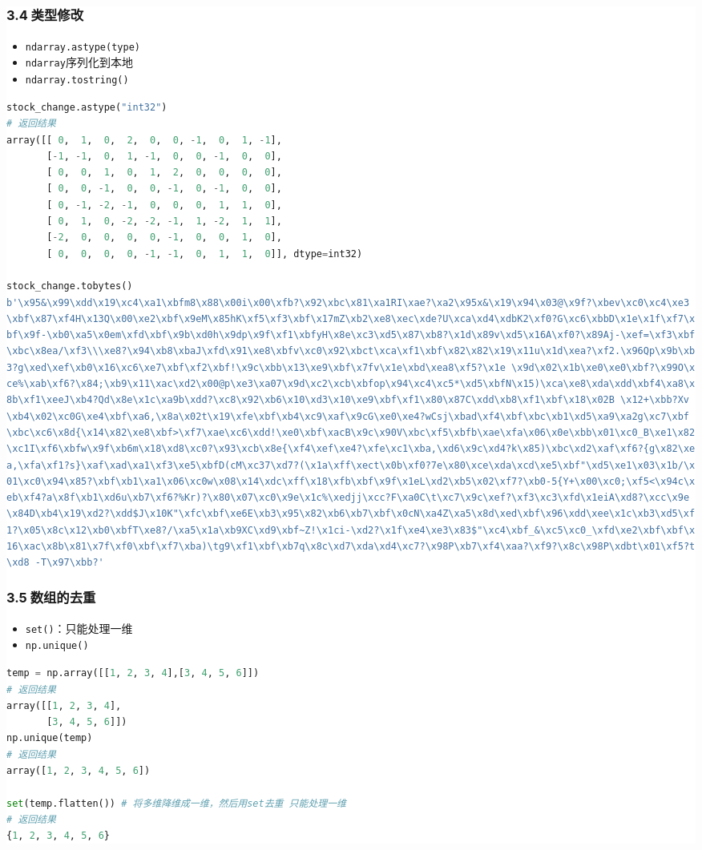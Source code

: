 ```python
```

### 3.4 类型修改
- `ndarray.astype(type)`
- `ndarray`序列化到本地
- `ndarray.tostring()`

```python
stock_change.astype("int32")
# 返回结果
array([[ 0,  1,  0,  2,  0,  0, -1,  0,  1, -1],
       [-1, -1,  0,  1, -1,  0,  0, -1,  0,  0],
       [ 0,  0,  1,  0,  1,  2,  0,  0,  0,  0],
       [ 0,  0, -1,  0,  0, -1,  0, -1,  0,  0],
       [ 0, -1, -2, -1,  0,  0,  0,  1,  1,  0],
       [ 0,  1,  0, -2, -2, -1,  1, -2,  1,  1],
       [-2,  0,  0,  0,  0, -1,  0,  0,  1,  0],
       [ 0,  0,  0,  0, -1, -1,  0,  1,  1,  0]], dtype=int32)

stock_change.tobytes()
b'\x95&\x99\xdd\x19\xc4\xa1\xbfm8\x88\x00i\x00\xfb?\x92\xbc\x81\xa1RI\xae?\xa2\x95x&\x19\x94\x03@\x9f?\xbev\xc0\xc4\xe3\xbf\x87\xf4H\x13Q\x00\xe2\xbf\x9eM\x85hK\xf5\xf3\xbf\x17mZ\xb2\xe8\xec\xde?U\xca\xd4\xdbK2\xf0?G\xc6\xbbD\x1e\x1f\xf7\xbf\x9f-\xb0\xa5\x0em\xfd\xbf\x9b\xd0h\x9dp\x9f\xf1\xbfyH\x8e\xc3\xd5\x87\xb8?\x1d\x89v\xd5\x16A\xf0?\x89Aj-\xef=\xf3\xbf\xbc\x8ea/\xf3\\\xe8?\x94\xb8\xbaJ\xfd\x91\xe8\xbfv\xc0\x92\xbct\xca\xf1\xbf\x82\x82\x19\x11u\x1d\xea?\xf2.\x96Qp\x9b\xb3?g\xed\xef\xb0\x16\xc6\xe7\xbf\xf2\xbf!\x9c\xbb\x13\xe9\xbf\x7fv\x1e\xbd\xea8\xf5?\x1e \x9d\x02\x1b\xe0\xe0\xbf?\x99O\xce%\xab\xf6?\x84;\xb9\x11\xac\xd2\x00@p\xe3\xa07\x9d\xc2\xcb\xbfop\x94\xc4\xc5*\xd5\xbfN\x15)\xca\xe8\xda\xdd\xbf4\xa8\x8b\xf1\xeeJ\xb4?Qd\x8e\x1c\xa9b\xdd?\xc8\x92\xb6\x10\xd3\x10\xe9\xbf\xf1\x80\x87C\xdd\xb8\xf1\xbf\x18\x02B \x12+\xbb?Xv\xb4\x02\xc0G\xe4\xbf\xa6,\x8a\x02t\x19\xfe\xbf\xb4\xc9\xaf\x9cG\xe0\xe4?wCsj\xbad\xf4\xbf\xbc\xb1\xd5\xa9\xa2g\xc7\xbf\xbc\xc6\x8d{\x14\x82\xe8\xbf>\xf7\xae\xc6\xdd!\xe0\xbf\xacB\x9c\x90V\xbc\xf5\xbfb\xae\xfa\x06\x0e\xbb\x01\xc0_B\xe1\x82\xc1I\xf6\xbfw\x9f\xb6m\x18\xd8\xc0?\x93\xcb\x8e{\xf4\xef\xe4?\xfe\xc1\xba,\xd6\x9c\xd4?k\x85)\xbc\xd2\xaf\xf6?{g\x82\xea,\xfa\xf1?s}\xaf\xad\xa1\xf3\xe5\xbfD(cM\xc37\xd7?(\x1a\xff\xect\x0b\xf0?7e\x80\xce\xda\xcd\xe5\xbf"\xd5\xe1\x03\x1b/\x01\xc0\x94\x85?\xbf\xb1\xa1\x06\xc0w\x08\x14\xdc\xff\x18\xfb\xbf\x9f\x1eL\xd2\xb5\x02\xf7?\xb0-5{Y+\x00\xc0;\xf5<\x94c\xeb\xf4?a\x8f\xb1\xd6u\xb7\xf6?%Kr)?\x80\x07\xc0\x9e\x1c%\xedjj\xcc?F\xa0C\t\xc7\x9c\xef?\xf3\xc3\xfd\x1eiA\xd8?\xcc\x9e\x84D\xb4\x19\xd2?\xdd$J\x10K"\xfc\xbf\xe6E\xb3\x95\x82\xb6\xb7\xbf\x0cN\xa4Z\xa5\x8d\xed\xbf\x96\xdd\xee\x1c\xb3\xd5\xf1?\x05\x8c\x12\xb0\xbfT\xe8?/\xa5\x1a\xb9XC\xd9\xbf~Z!\x1ci-\xd2?\x1f\xe4\xe3\x83$"\xc4\xbf_&\xc5\xc0_\xfd\xe2\xbf\xbf\x16\xac\x8b\x81\x7f\xf0\xbf\xf7\xba)\tg9\xf1\xbf\xb7q\x8c\xd7\xda\xd4\xc7?\x98P\xb7\xf4\xaa?\xf9?\x8c\x98P\xdbt\x01\xf5?t\xd8 -T\x97\xbb?'
```

### 3.5 数组的去重
  - `set()`：只能处理一维
  - `np.unique()`

```python
temp = np.array([[1, 2, 3, 4],[3, 4, 5, 6]])
# 返回结果
array([[1, 2, 3, 4],
       [3, 4, 5, 6]])
np.unique(temp)
# 返回结果
array([1, 2, 3, 4, 5, 6])

set(temp.flatten()) # 将多维降维成一维，然后用set去重 只能处理一维
# 返回结果
{1, 2, 3, 4, 5, 6}
```
